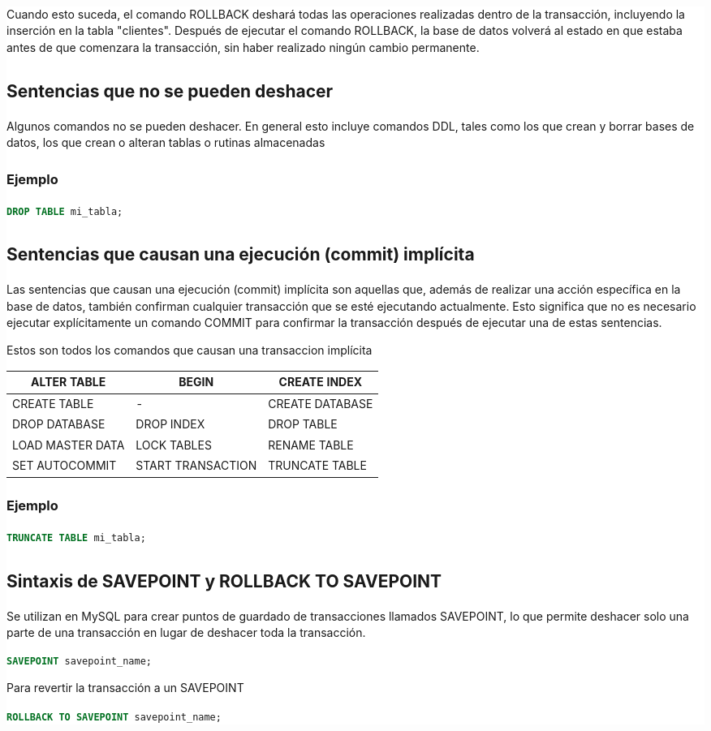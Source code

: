 Cuando esto suceda, el comando ROLLBACK deshará todas las operaciones realizadas dentro de la transacción, incluyendo la inserción en la tabla "clientes". Después de ejecutar el comando ROLLBACK, la base de datos volverá al estado en que estaba antes de que comenzara la transacción, sin haber realizado ningún cambio permanente.

## Sentencias que no se pueden deshacer

Algunos comandos no se pueden deshacer. En general esto incluye comandos DDL, tales como los que crean y borrar bases de datos, los que crean o alteran tablas o rutinas almacenadas

### Ejemplo

~~~sql
DROP TABLE mi_tabla;
~~~

## Sentencias que causan una ejecución (commit) implícita

Las sentencias que causan una ejecución (commit) implícita son aquellas que, además de realizar una acción específica en la base de datos, también confirman cualquier transacción que se esté ejecutando actualmente. Esto significa que no es necesario ejecutar explícitamente un comando COMMIT para confirmar la transacción después de ejecutar una de estas sentencias.

Estos son todos los comandos que causan una transaccion implícita

| ALTER TABLE | BEGIN | CREATE INDEX|
| --- | --- | --- |
| CREATE TABLE | - | CREATE DATABASE |
| DROP DATABASE | DROP INDEX | DROP TABLE |
| LOAD MASTER DATA | LOCK TABLES | RENAME TABLE |
| SET AUTOCOMMIT| START TRANSACTION | TRUNCATE TABLE |

### Ejemplo

~~~sql
TRUNCATE TABLE mi_tabla;
~~~

## Sintaxis de SAVEPOINT y ROLLBACK TO SAVEPOINT

Se utilizan en MySQL para crear puntos de guardado de transacciones llamados SAVEPOINT, lo que permite deshacer solo una parte de una transacción en lugar de deshacer toda la transacción.

~~~sql
SAVEPOINT savepoint_name;
~~~

Para revertir la transacción a un SAVEPOINT

~~~sql
ROLLBACK TO SAVEPOINT savepoint_name;
~~~
